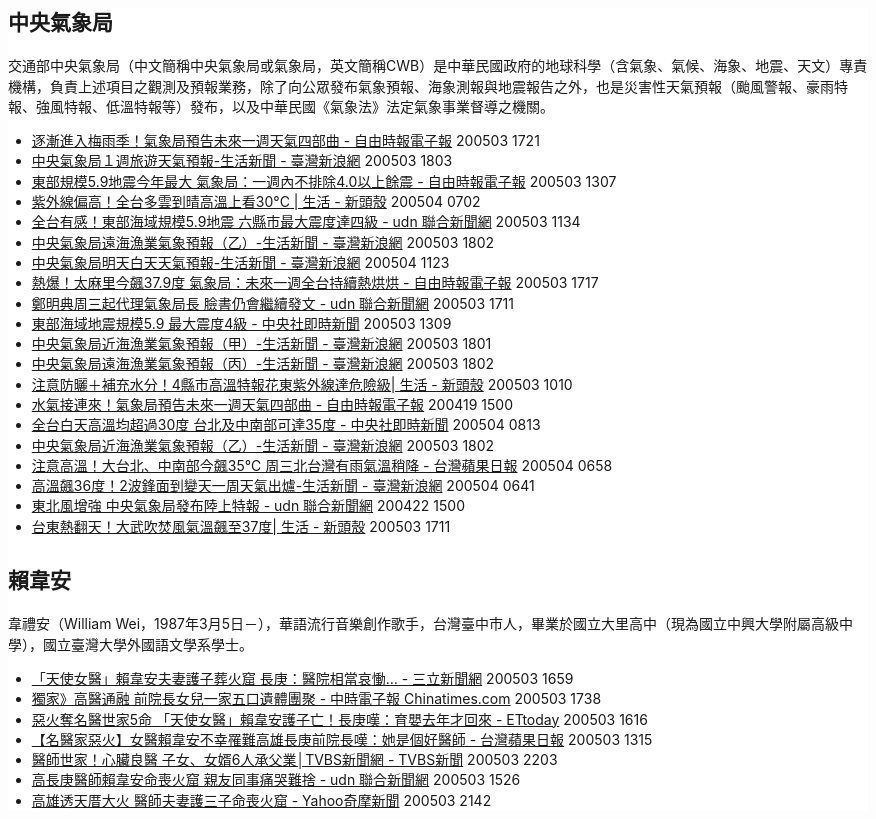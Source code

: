 ## 中央氣象局

交通部中央氣象局（中文簡稱中央氣象局或氣象局，英文簡稱CWB）是中華民國政府的地球科學（含氣象、氣候、海象、地震、天文）專責機構，負責上述項目之觀測及預報業務，除了向公眾發布氣象預報、海象測報與地震報告之外，也是災害性天氣預報（颱風警報、豪雨特報、強風特報、低溫特報等）發布，以及中華民國《氣象法》法定氣象事業督導之機關。
- [逐漸進入梅雨季！氣象局預告未來一週天氣四部曲 - 自由時報電子報](https://news.ltn.com.tw/news/life/breakingnews/3153716 "逐漸進入梅雨季！氣象局預告未來一週天氣四部曲 - 自由時報電子報") 200503 1721
- [中央氣象局１週旅遊天氣預報-生活新聞 - 臺灣新浪網](https://news.sina.com.tw/article/20200503/35052196.html "中央氣象局１週旅遊天氣預報-生活新聞 - 臺灣新浪網") 200503 1803
- [東部規模5.9地震今年最大 氣象局：一週內不排除4.0以上餘震 - 自由時報電子報](https://news.ltn.com.tw/news/life/breakingnews/3153476 "東部規模5.9地震今年最大 氣象局：一週內不排除4.0以上餘震 - 自由時報電子報") 200503 1307
- [紫外線偏高！全台多雲到晴高溫上看30°C | 生活 - 新頭殼](https://newtalk.tw/news/view/2020-05-04/401118 "紫外線偏高！全台多雲到晴高溫上看30°C | 生活 - 新頭殼") 200504 0702
- [全台有感！東部海域規模5.9地震 六縣市最大震度達四級 - udn 聯合新聞網](https://udn.com/news/story/7266/4536072 "全台有感！東部海域規模5.9地震 六縣市最大震度達四級 - udn 聯合新聞網") 200503 1134
- [中央氣象局遠海漁業氣象預報（乙）-生活新聞 - 臺灣新浪網](https://news.sina.com.tw/article/20200503/35052190.html "中央氣象局遠海漁業氣象預報（乙）-生活新聞 - 臺灣新浪網") 200503 1802
- [中央氣象局明天白天天氣預報-生活新聞 - 臺灣新浪網](https://news.sina.com.tw/article/20200504/35055234.html "中央氣象局明天白天天氣預報-生活新聞 - 臺灣新浪網") 200504 1123
- [熱爆！太麻里今飆37.9度 氣象局：未來一週全台持續熱烘烘 - 自由時報電子報](https://news.ltn.com.tw/news/life/breakingnews/3153711 "熱爆！太麻里今飆37.9度 氣象局：未來一週全台持續熱烘烘 - 自由時報電子報") 200503 1717
- [鄭明典周三起代理氣象局長 臉書仍會繼續發文 - udn 聯合新聞網](https://udn.com/news/story/7266/4536578 "鄭明典周三起代理氣象局長 臉書仍會繼續發文 - udn 聯合新聞網") 200503 1711
- [東部海域地震規模5.9 最大震度4級 - 中央社即時新聞](https://www.cna.com.tw/news/firstnews/202005035003.aspx "東部海域地震規模5.9 最大震度4級 - 中央社即時新聞") 200503 1309
- [中央氣象局近海漁業氣象預報（甲）-生活新聞 - 臺灣新浪網](https://news.sina.com.tw/article/20200503/35052184.html "中央氣象局近海漁業氣象預報（甲）-生活新聞 - 臺灣新浪網") 200503 1801
- [中央氣象局遠海漁業氣象預報（丙）-生活新聞 - 臺灣新浪網](https://news.sina.com.tw/article/20200503/35052192.html "中央氣象局遠海漁業氣象預報（丙）-生活新聞 - 臺灣新浪網") 200503 1802
- [注意防曬＋補充水分！4縣市高溫特報花東紫外線達危險級| 生活 - 新頭殼](https://newtalk.tw/news/view/2020-05-03/400836 "注意防曬＋補充水分！4縣市高溫特報花東紫外線達危險級| 生活 - 新頭殼") 200503 1010
- [水氣接連來！氣象局預告未來一週天氣四部曲 - 自由時報電子報](https://news.ltn.com.tw/news/life/breakingnews/3138884 "水氣接連來！氣象局預告未來一週天氣四部曲 - 自由時報電子報") 200419 1500
- [全台白天高溫均超過30度 台北及中南部可達35度 - 中央社即時新聞](https://www.cna.com.tw/news/firstnews/202005040010.aspx "全台白天高溫均超過30度 台北及中南部可達35度 - 中央社即時新聞") 200504 0813
- [中央氣象局近海漁業氣象預報（乙）-生活新聞 - 臺灣新浪網](https://news.sina.com.tw/article/20200503/35052186.html "中央氣象局近海漁業氣象預報（乙）-生活新聞 - 臺灣新浪網") 200503 1802
- [注意高溫！大台北、中南部今飆35℃ 周三北台灣有雨氣溫稍降 - 台灣蘋果日報](https://tw.appledaily.com/life/20200504/ELOXKDS22UYCMFTMDW7LISVBPQ/ "注意高溫！大台北、中南部今飆35℃ 周三北台灣有雨氣溫稍降 - 台灣蘋果日報") 200504 0658
- [高溫飆36度！2波鋒面到變天一周天氣出爐-生活新聞 - 臺灣新浪網](https://news.sina.com.tw/article/20200504/35053490.html "高溫飆36度！2波鋒面到變天一周天氣出爐-生活新聞 - 臺灣新浪網") 200504 0641
- [東北風增強 中央氣象局發布陸上特報 - udn 聯合新聞網](https://udn.com/news/story/7266/4511011 "東北風增強 中央氣象局發布陸上特報 - udn 聯合新聞網") 200422 1500
- [台東熱翻天！大武吹焚風氣溫飆至37度| 生活 - 新頭殼](https://newtalk.tw/news/view/2020-05-03/400972 "台東熱翻天！大武吹焚風氣溫飆至37度| 生活 - 新頭殼") 200503 1711

## 賴韋安

韋禮安（William Wei，1987年3月5日－），華語流行音樂創作歌手，台灣臺中市人，畢業於國立大里高中（現為國立中興大學附屬高級中學），國立臺灣大學外國語文學系學士。
- [「天使女醫」賴韋安夫妻護子葬火窟 長庚：醫院相當哀慟… - 三立新聞網](https://www.setn.com/News.aspx?NewsID=736351 "「天使女醫」賴韋安夫妻護子葬火窟 長庚：醫院相當哀慟… - 三立新聞網") 200503 1659
- [獨家》高醫通融 前院長女兒一家五口遺體團聚 - 中時電子報 Chinatimes.com](https://www.chinatimes.com/realtimenews/20200503002896-260402 "獨家》高醫通融 前院長女兒一家五口遺體團聚 - 中時電子報 Chinatimes.com") 200503 1738
- [惡火奪名醫世家5命 「天使女醫」賴韋安護子亡！長庚嘆：育嬰去年才回來 - ETtoday](https://www.ettoday.net/news/20200503/1705648.htm "惡火奪名醫世家5命 「天使女醫」賴韋安護子亡！長庚嘆：育嬰去年才回來 - ETtoday") 200503 1616
- [【名醫家惡火】女醫賴韋安不幸罹難高雄長庚前院長嘆：她是個好醫師 - 台灣蘋果日報](https://tw.appledaily.com/local/20200503/6YEPNP7IWCRHHMENKZM7RYEUK4/ "【名醫家惡火】女醫賴韋安不幸罹難高雄長庚前院長嘆：她是個好醫師 - 台灣蘋果日報") 200503 1315
- [醫師世家！心臟良醫 子女、女婿6人承父業│TVBS新聞網 - TVBS新聞](https://news.tvbs.com.tw/local/1318438 "醫師世家！心臟良醫 子女、女婿6人承父業│TVBS新聞網 - TVBS新聞") 200503 2203
- [高長庚醫師賴韋安命喪火窟 親友同事痛哭難捨 - udn 聯合新聞網](https://udn.com/news/story/7320/4536481?from=udn-ch1_breaknews-1-cate2-news "高長庚醫師賴韋安命喪火窟 親友同事痛哭難捨 - udn 聯合新聞網") 200503 1526
- [高雄透天厝大火 醫師夫妻護三子命喪火窟 - Yahoo奇摩新聞](https://tw.news.yahoo.com/%E9%AB%98%E9%9B%84%E9%80%8F%E5%A4%A9%E5%8E%9D%E5%A4%A7%E7%81%AB-%E9%86%AB%E5%B8%AB%E5%A4%AB%E5%A6%BB%E8%AD%B7%E4%B8%89%E5%AD%90%E5%91%BD%E5%96%AA%E7%81%AB%E7%AA%9F-134257009.html "高雄透天厝大火 醫師夫妻護三子命喪火窟 - Yahoo奇摩新聞") 200503 2142